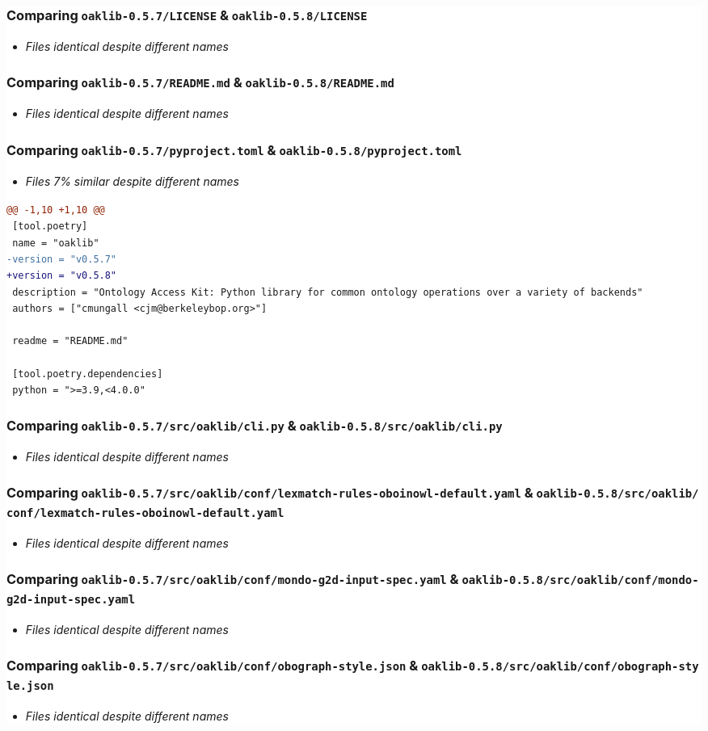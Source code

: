 ### Comparing `oaklib-0.5.7/LICENSE` & `oaklib-0.5.8/LICENSE`

 * *Files identical despite different names*

### Comparing `oaklib-0.5.7/README.md` & `oaklib-0.5.8/README.md`

 * *Files identical despite different names*

### Comparing `oaklib-0.5.7/pyproject.toml` & `oaklib-0.5.8/pyproject.toml`

 * *Files 7% similar despite different names*

```diff
@@ -1,10 +1,10 @@
 [tool.poetry]
 name = "oaklib"
-version = "v0.5.7"
+version = "v0.5.8"
 description = "Ontology Access Kit: Python library for common ontology operations over a variety of backends"
 authors = ["cmungall <cjm@berkeleybop.org>"]
 
 readme = "README.md"
 
 [tool.poetry.dependencies]
 python = ">=3.9,<4.0.0"
```

### Comparing `oaklib-0.5.7/src/oaklib/cli.py` & `oaklib-0.5.8/src/oaklib/cli.py`

 * *Files identical despite different names*

### Comparing `oaklib-0.5.7/src/oaklib/conf/lexmatch-rules-oboinowl-default.yaml` & `oaklib-0.5.8/src/oaklib/conf/lexmatch-rules-oboinowl-default.yaml`

 * *Files identical despite different names*

### Comparing `oaklib-0.5.7/src/oaklib/conf/mondo-g2d-input-spec.yaml` & `oaklib-0.5.8/src/oaklib/conf/mondo-g2d-input-spec.yaml`

 * *Files identical despite different names*

### Comparing `oaklib-0.5.7/src/oaklib/conf/obograph-style.json` & `oaklib-0.5.8/src/oaklib/conf/obograph-style.json`

 * *Files identical despite different names*
